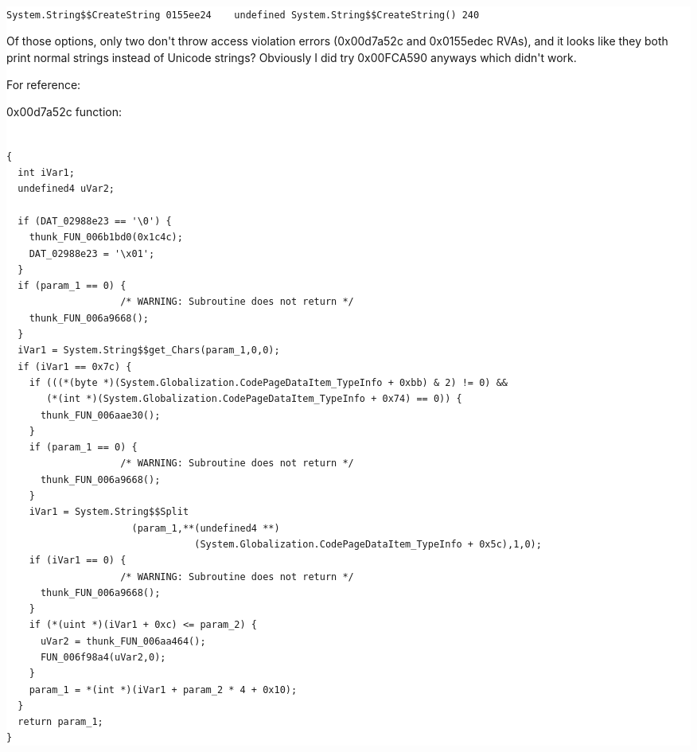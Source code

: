 ```
System.String$$CreateString	0155ee24	undefined System.String$$CreateString()	240

```


Of those options, only two don't throw access violation errors (0x00d7a52c and 0x0155edec RVAs), and it looks like they both print normal strings instead of Unicode strings? Obviously I did try 0x00FCA590 anyways which didn't work.

For reference:

0x00d7a52c function:

```

{
  int iVar1;
  undefined4 uVar2;
  
  if (DAT_02988e23 == '\0') {
    thunk_FUN_006b1bd0(0x1c4c);
    DAT_02988e23 = '\x01';
  }
  if (param_1 == 0) {
                    /* WARNING: Subroutine does not return */
    thunk_FUN_006a9668();
  }
  iVar1 = System.String$$get_Chars(param_1,0,0);
  if (iVar1 == 0x7c) {
    if (((*(byte *)(System.Globalization.CodePageDataItem_TypeInfo + 0xbb) & 2) != 0) &&
       (*(int *)(System.Globalization.CodePageDataItem_TypeInfo + 0x74) == 0)) {
      thunk_FUN_006aae30();
    }
    if (param_1 == 0) {
                    /* WARNING: Subroutine does not return */
      thunk_FUN_006a9668();
    }
    iVar1 = System.String$$Split
                      (param_1,**(undefined4 **)
                                 (System.Globalization.CodePageDataItem_TypeInfo + 0x5c),1,0);
    if (iVar1 == 0) {
                    /* WARNING: Subroutine does not return */
      thunk_FUN_006a9668();
    }
    if (*(uint *)(iVar1 + 0xc) <= param_2) {
      uVar2 = thunk_FUN_006aa464();
      FUN_006f98a4(uVar2,0);
    }
    param_1 = *(int *)(iVar1 + param_2 * 4 + 0x10);
  }
  return param_1;
}

```
